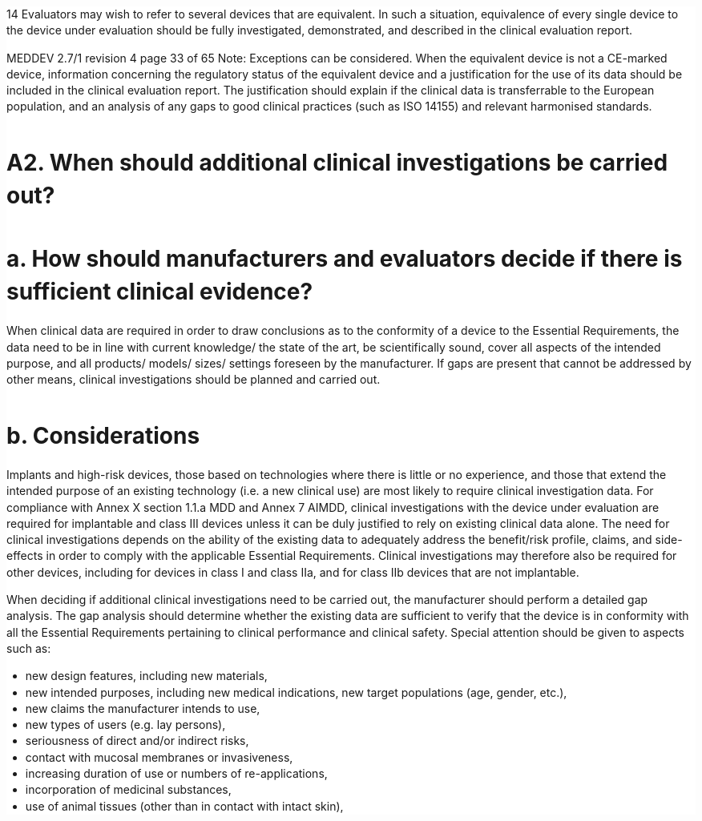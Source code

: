 14 Evaluators may wish to refer to several devices that are equivalent. In such a situation, equivalence of every single device to the device under evaluation should be fully investigated, demonstrated, and described in the clinical evaluation report.

MEDDEV 2.7/1 revision 4 page 33 of 65
Note: Exceptions can be considered. When the equivalent device is not a CE-marked device, information concerning the regulatory status of the equivalent device and a justification for the use of its data should be included in the clinical evaluation report. The justification should explain if the clinical data is transferrable to the European population, and an analysis of any gaps to good clinical practices (such as ISO 14155) and relevant harmonised standards.

# A2. When should additional clinical investigations be carried out?

# a. How should manufacturers and evaluators decide if there is sufficient clinical evidence?

When clinical data are required in order to draw conclusions as to the conformity of a device to the Essential Requirements, the data need to be in line with current knowledge/ the state of the art, be scientifically sound, cover all aspects of the intended purpose, and all products/ models/ sizes/ settings foreseen by the manufacturer. If gaps are present that cannot be addressed by other means, clinical investigations should be planned and carried out.

# b. Considerations

Implants and high-risk devices, those based on technologies where there is little or no experience, and those that extend the intended purpose of an existing technology (i.e. a new clinical use) are most likely to require clinical investigation data. For compliance with Annex X section 1.1.a MDD and Annex 7 AIMDD, clinical investigations with the device under evaluation are required for implantable and class III devices unless it can be duly justified to rely on existing clinical data alone. The need for clinical investigations depends on the ability of the existing data to adequately address the benefit/risk profile, claims, and side-effects in order to comply with the applicable Essential Requirements. Clinical investigations may therefore also be required for other devices, including for devices in class I and class IIa, and for class IIb devices that are not implantable.

When deciding if additional clinical investigations need to be carried out, the manufacturer should perform a detailed gap analysis. The gap analysis should determine whether the existing data are sufficient to verify that the device is in conformity with all the Essential Requirements pertaining to clinical performance and clinical safety. Special attention should be given to aspects such as:

- new design features, including new materials,
- new intended purposes, including new medical indications, new target populations (age, gender, etc.),
- new claims the manufacturer intends to use,
- new types of users (e.g. lay persons),
- seriousness of direct and/or indirect risks,
- contact with mucosal membranes or invasiveness,
- increasing duration of use or numbers of re-applications,
- incorporation of medicinal substances,
- use of animal tissues (other than in contact with intact skin),
